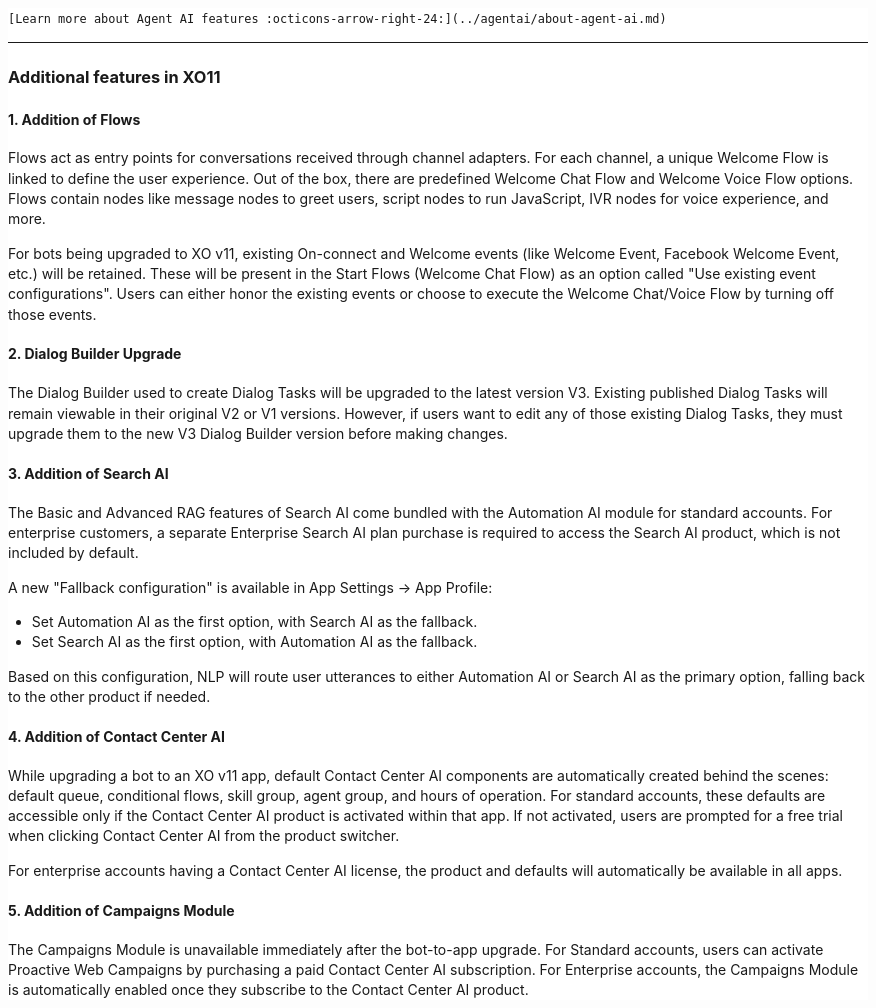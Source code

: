     [Learn more about Agent AI features :octicons-arrow-right-24:](../agentai/about-agent-ai.md)

<hr>


### Additional features in XO11

#### 1. Addition of Flows

Flows act as entry points for conversations received through channel adapters. For each channel, a unique Welcome Flow is linked to define the user experience. Out of the box, there are predefined Welcome Chat Flow and Welcome Voice Flow options. Flows contain nodes like message nodes to greet users, script nodes to run JavaScript, IVR nodes for voice experience, and more.

For bots being upgraded to XO v11, existing On-connect and Welcome events (like Welcome Event, Facebook Welcome Event, etc.) will be retained. These will be present in the Start Flows (Welcome Chat Flow) as an option called "Use existing event configurations". Users can either honor the existing events or choose to execute the Welcome Chat/Voice Flow by turning off those events.

#### 2. Dialog Builder Upgrade

The Dialog Builder used to create Dialog Tasks will be upgraded to the latest version V3. Existing published Dialog Tasks will remain viewable in their original V2 or V1 versions. However, if users want to edit any of those existing Dialog Tasks, they must upgrade them to the new V3 Dialog Builder version before making changes.

#### 3. Addition of Search AI

The Basic and Advanced RAG features of Search AI come bundled with the Automation AI module for standard accounts. For enterprise customers, a separate Enterprise Search AI plan purchase is required to access the Search AI product, which is not included by default.

A new "Fallback configuration" is available in App Settings -> App Profile:

* Set Automation AI as the first option, with Search AI as the fallback.
* Set Search AI as the first option, with Automation AI as the fallback.

Based on this configuration, NLP will route user utterances to either Automation AI or Search AI as the primary option, falling back to the other product if needed.

#### 4. Addition of Contact Center AI

While upgrading a bot to an XO v11 app, default Contact Center AI components are automatically created behind the scenes: default queue, conditional flows, skill group, agent group, and hours of operation.
For standard accounts, these defaults are accessible only if the Contact Center AI product is activated within that app. If not activated, users are prompted for a free trial when clicking  Contact Center AI from the product switcher.

For enterprise accounts having a Contact Center AI license, the product and defaults will automatically be available in all apps.

#### 5. Addition of Campaigns Module

The Campaigns Module is unavailable immediately after the bot-to-app upgrade. For Standard accounts, users can activate Proactive Web Campaigns by purchasing a paid Contact Center AI subscription. For Enterprise accounts,  the Campaigns Module is automatically enabled once they subscribe to the Contact Center AI product.
